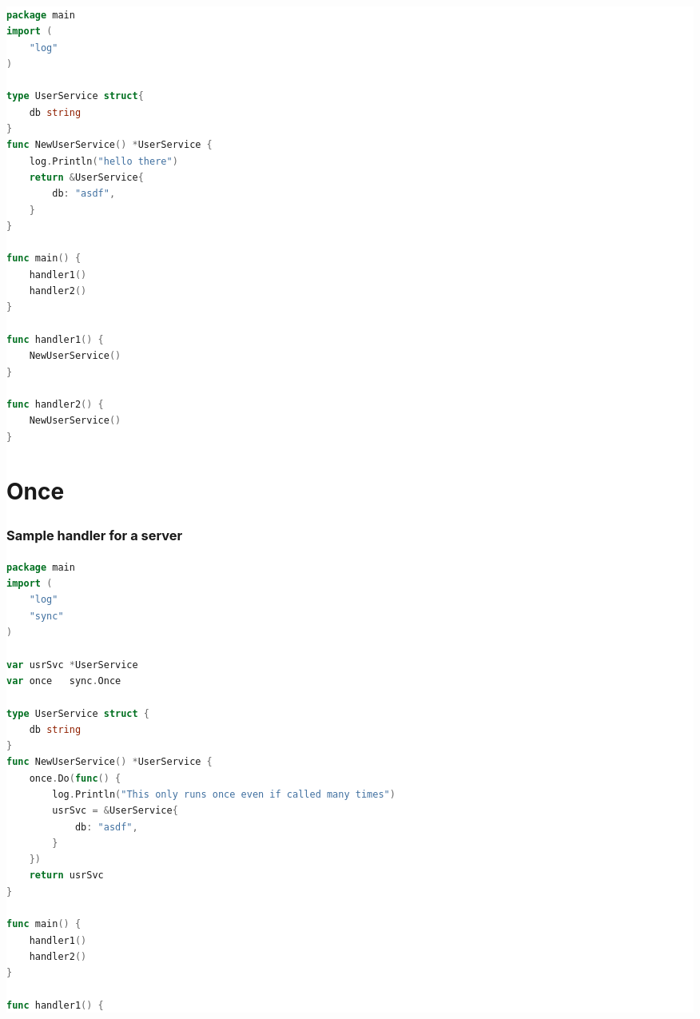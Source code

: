 ```go +exec
package main
import (
    "log"
)

type UserService struct{
    db string
}
func NewUserService() *UserService {
    log.Println("hello there")
    return &UserService{
        db: "asdf",
    }
}

func main() {
    handler1()
    handler2()
}

func handler1() {
    NewUserService()
}

func handler2() {
    NewUserService()
}
```


Once
====

### Sample handler for a server

```go +exec
package main
import (
    "log"
    "sync"
)

var usrSvc *UserService
var once   sync.Once

type UserService struct {
    db string
}
func NewUserService() *UserService {
    once.Do(func() {
        log.Println("This only runs once even if called many times")
        usrSvc = &UserService{
            db: "asdf",
        }
    })
    return usrSvc
}

func main() {
    handler1()
    handler2()
}

func handler1() {
```